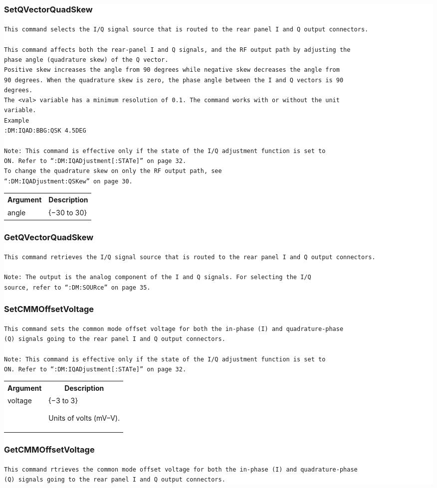 ### SetQVectorQuadSkew
```
This command selects the I/Q signal source that is routed to the rear panel I and Q output connectors.

This command affects both the rear-panel I and Q signals, and the RF output path by adjusting the
phase angle (quadrature skew) of the Q vector.
Positive skew increases the angle from 90 degrees while negative skew decreases the angle from
90 degrees. When the quadrature skew is zero, the phase angle between the I and Q vectors is 90
degrees.
The <val> variable has a minimum resolution of 0.1. The command works with or without the unit
variable.
Example
:DM:IQAD:BBG:QSK 4.5DEG

Note: This command is effective only if the state of the I/Q adjustment function is set to
ON. Refer to “:DM:IQADjustment[:STATe]” on page 32.
To change the quadrature skew on only the RF output path, see
“:DM:IQADjustment:QSKew” on page 30.
```

<table><tr><th>Argument</th><th>Description</th></tr>
<tr><td>angle</td><td>{−30 to 30}
</tr></td></table>

### GetQVectorQuadSkew
```
This command retrieves the I/Q signal source that is routed to the rear panel I and Q output connectors.

Note: The output is the analog component of the I and Q signals. For selecting the I/Q
source, refer to “:DM:SOURce” on page 35.
```

### SetCMMOffsetVoltage
```
This command sets the common mode offset voltage for both the in-phase (I) and quadrature-phase
(Q) signals going to the rear panel I and Q output connectors.

Note: This command is effective only if the state of the I/Q adjustment function is set to
ON. Refer to “:DM:IQADjustment[:STATe]” on page 32.
```

<table><tr><th>Argument</th><th>Description</th></tr>
<tr><td>voltage</td><td>{−3 to 3}

Units of volts (mV–V).</tr></td></table>

### GetCMMOffsetVoltage
```
This command rtrieves the common mode offset voltage for both the in-phase (I) and quadrature-phase
(Q) signals going to the rear panel I and Q output connectors.
```
